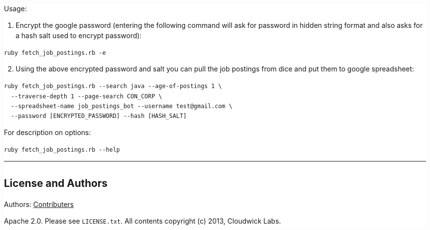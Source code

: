 Usage:

1. Encrypt the google password (entering the following command will ask for password
  in hidden string format and also asks for a hash salt used to encrypt password):

  ```
  ruby fetch_job_postings.rb -e
  ```

2. Using the above encrypted password and salt you can pull the job postings from dice
  and put them to google spreadsheet:

  ```
  ruby fetch_job_postings.rb --search java --age-of-postings 1 \
    --traverse-depth 1 --page-search CON_CORP \
    --spreadsheet-name job_postings_bot --username test@gmail.com \
    --password [ENCRYPTED_PASSWORD] --hash [HASH_SALT]
  ```

For description on options:

```
ruby fetch_job_postings.rb --help
```

---

## License and Authors

Authors: [Contributers](https://github.com/cloudwicklabs/scripts/graphs/contributors)

Apache 2.0. Please see `LICENSE.txt`. All contents copyright (c) 2013, Cloudwick Labs.
